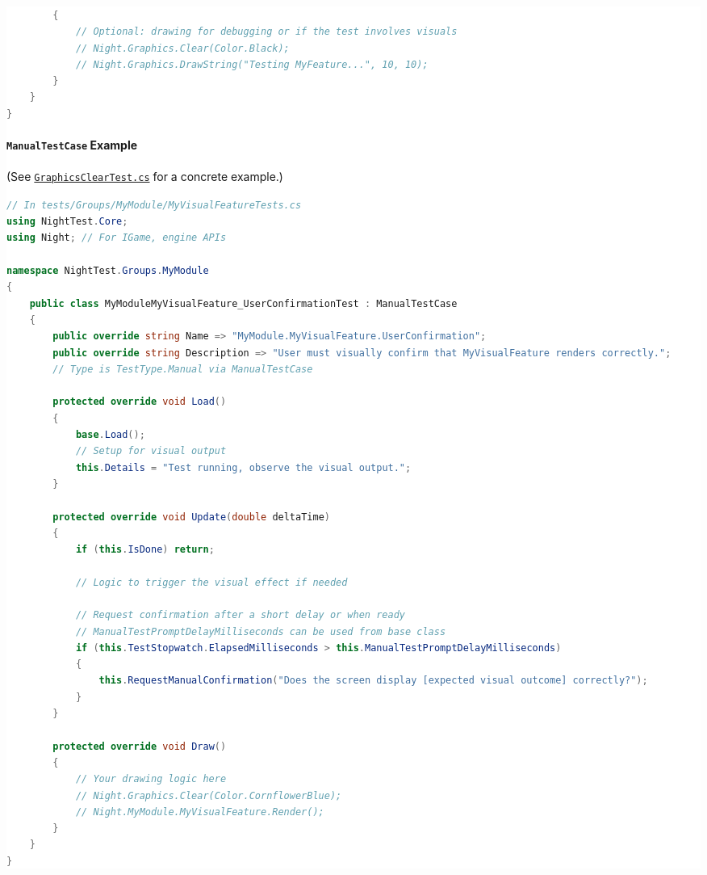 ```csharp
        {
            // Optional: drawing for debugging or if the test involves visuals
            // Night.Graphics.Clear(Color.Black);
            // Night.Graphics.DrawString("Testing MyFeature...", 10, 10);
        }
    }
}
```

#### `ManualTestCase` Example

(See [`GraphicsClearTest.cs`](../tests/Groups/Graphics/GraphicsClearTest.cs) for a concrete example.)

```csharp
// In tests/Groups/MyModule/MyVisualFeatureTests.cs
using NightTest.Core;
using Night; // For IGame, engine APIs

namespace NightTest.Groups.MyModule
{
    public class MyModuleMyVisualFeature_UserConfirmationTest : ManualTestCase
    {
        public override string Name => "MyModule.MyVisualFeature.UserConfirmation";
        public override string Description => "User must visually confirm that MyVisualFeature renders correctly.";
        // Type is TestType.Manual via ManualTestCase

        protected override void Load()
        {
            base.Load();
            // Setup for visual output
            this.Details = "Test running, observe the visual output.";
        }

        protected override void Update(double deltaTime)
        {
            if (this.IsDone) return;

            // Logic to trigger the visual effect if needed

            // Request confirmation after a short delay or when ready
            // ManualTestPromptDelayMilliseconds can be used from base class
            if (this.TestStopwatch.ElapsedMilliseconds > this.ManualTestPromptDelayMilliseconds)
            {
                this.RequestManualConfirmation("Does the screen display [expected visual outcome] correctly?");
            }
        }

        protected override void Draw()
        {
            // Your drawing logic here
            // Night.Graphics.Clear(Color.CornflowerBlue);
            // Night.MyModule.MyVisualFeature.Render();
        }
    }
}
```
